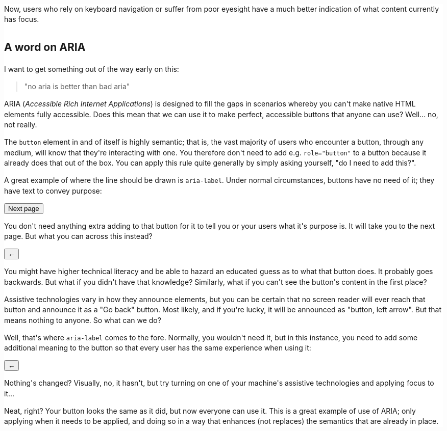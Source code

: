 Now, users who rely on keyboard navigation or suffer from poor eyesight have a much
better indication of what content currently has focus.

## A word on ARIA

I want to get something out of the way early on this:

> "no aria is better than bad aria"

ARIA (_Accessible Rich Internet Applications_) is designed to fill the gaps in
scenarios whereby you can't make native HTML elements fully accessible. Does
this mean that we can use it to make perfect, accessible buttons that anyone
can use? Well... no, not really.

The `button` element in and of itself is highly semantic; that is, the vast
majority of users who encounter a button, through any medium, will know that
they're interacting with one. You therefore don't need to add e.g.
`role="button"` to a button because it already does that out of the box. You
can apply this rule quite generally by simply asking yourself, "do I need
to add this?".

A great example of where the line should be drawn is `aria-label`. Under
normal circumstances, buttons have no need of it; they have text to convey
purpose:

<button>Next page</button>

You don't need anything extra adding to that button for it to tell you or
your users what it's purpose is. It will take you to the next page. But what
you can across this instead?

<button>&#8592;</button>

You might have higher technical literacy and be able to hazard an educated
guess as to what that button does. It probably goes backwards. But what if
you didn't have that knowledge? Similarly, what if you can't see the button's
content in the first place?

Assistive technologies vary in how they announce elements, but you can be
certain that no screen reader will ever reach that button and announce it
as a "Go back" button. Most likely, and if you're lucky, it will be announced
as "button, left arrow". But that means nothing to anyone. So what can we do?

Well, that's where `aria-label` comes to the fore. Normally, you wouldn't need
it, but in this instance, you need to add some additional meaning to the button
so that every user has the same experience when using it:

<button aria-label="Go back to the previous page">&#8592;</button>

Nothing's changed? Visually, no, it hasn't, but try turning on one of your
machine's assistive technologies and applying focus to it...

Neat, right? Your button looks the same as it did, but now everyone can use
it. This is a great example of use of ARIA; only applying when it needs to
be applied, and doing so in a way that enhances (not replaces) the semantics
that are already in place.
